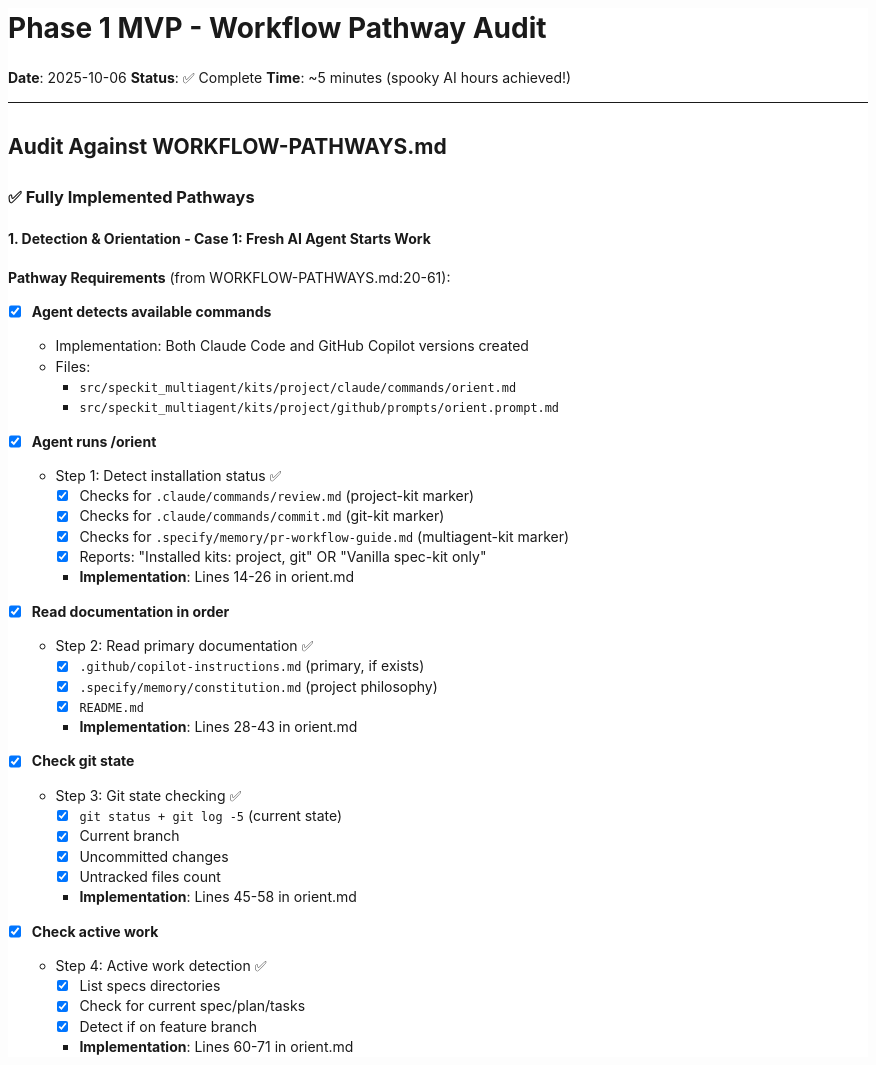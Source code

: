 # Phase 1 MVP - Workflow Pathway Audit

**Date**: 2025-10-06
**Status**: ✅ Complete
**Time**: ~5 minutes (spooky AI hours achieved!)

---

## Audit Against WORKFLOW-PATHWAYS.md

### ✅ Fully Implemented Pathways

#### 1. Detection & Orientation - Case 1: Fresh AI Agent Starts Work

**Pathway Requirements** (from WORKFLOW-PATHWAYS.md:20-61):

- [x] **Agent detects available commands**
  - Implementation: Both Claude Code and GitHub Copilot versions created
  - Files:
    - `src/speckit_multiagent/kits/project/claude/commands/orient.md`
    - `src/speckit_multiagent/kits/project/github/prompts/orient.prompt.md`

- [x] **Agent runs /orient**
  - Step 1: Detect installation status ✅
    - [x] Checks for `.claude/commands/review.md` (project-kit marker)
    - [x] Checks for `.claude/commands/commit.md` (git-kit marker)
    - [x] Checks for `.specify/memory/pr-workflow-guide.md` (multiagent-kit marker)
    - [x] Reports: "Installed kits: project, git" OR "Vanilla spec-kit only"
    - **Implementation**: Lines 14-26 in orient.md

- [x] **Read documentation in order**
  - Step 2: Read primary documentation ✅
    - [x] `.github/copilot-instructions.md` (primary, if exists)
    - [x] `.specify/memory/constitution.md` (project philosophy)
    - [x] `README.md`
    - **Implementation**: Lines 28-43 in orient.md

- [x] **Check git state**
  - Step 3: Git state checking ✅
    - [x] `git status + git log -5` (current state)
    - [x] Current branch
    - [x] Uncommitted changes
    - [x] Untracked files count
    - **Implementation**: Lines 45-58 in orient.md

- [x] **Check active work**
  - Step 4: Active work detection ✅
    - [x] List specs directories
    - [x] Check for current spec/plan/tasks
    - [x] Detect if on feature branch
    - **Implementation**: Lines 60-71 in orient.md
